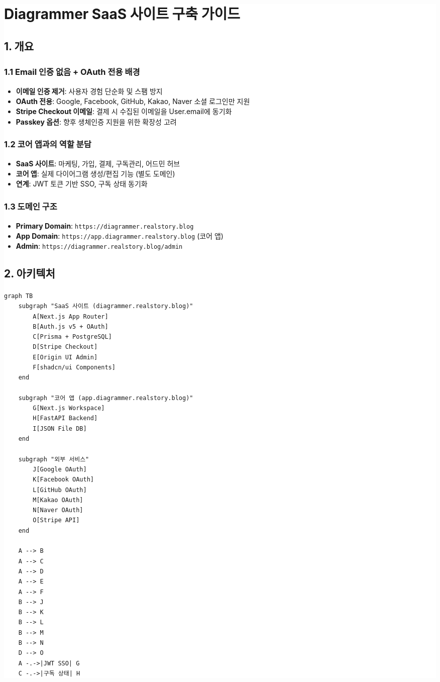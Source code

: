 # Diagrammer SaaS 사이트 구축 가이드

## 1. 개요

### 1.1 Email 인증 없음 + OAuth 전용 배경
- **이메일 인증 제거**: 사용자 경험 단순화 및 스팸 방지
- **OAuth 전용**: Google, Facebook, GitHub, Kakao, Naver 소셜 로그인만 지원
- **Stripe Checkout 이메일**: 결제 시 수집된 이메일을 User.email에 동기화
- **Passkey 옵션**: 향후 생체인증 지원을 위한 확장성 고려

### 1.2 코어 앱과의 역할 분담
- **SaaS 사이트**: 마케팅, 가입, 결제, 구독관리, 어드민 허브
- **코어 앱**: 실제 다이어그램 생성/편집 기능 (별도 도메인)
- **연계**: JWT 토큰 기반 SSO, 구독 상태 동기화

### 1.3 도메인 구조
- **Primary Domain**: `https://diagrammer.realstory.blog`
- **App Domain**: `https://app.diagrammer.realstory.blog` (코어 앱)
- **Admin**: `https://diagrammer.realstory.blog/admin`

## 2. 아키텍처

```mermaid
graph TB
    subgraph "SaaS 사이트 (diagrammer.realstory.blog)"
        A[Next.js App Router]
        B[Auth.js v5 + OAuth]
        C[Prisma + PostgreSQL]
        D[Stripe Checkout]
        E[Origin UI Admin]
        F[shadcn/ui Components]
    end
    
    subgraph "코어 앱 (app.diagrammer.realstory.blog)"
        G[Next.js Workspace]
        H[FastAPI Backend]
        I[JSON File DB]
    end
    
    subgraph "외부 서비스"
        J[Google OAuth]
        K[Facebook OAuth]
        L[GitHub OAuth]
        M[Kakao OAuth]
        N[Naver OAuth]
        O[Stripe API]
    end
    
    A --> B
    A --> C
    A --> D
    A --> E
    A --> F
    B --> J
    B --> K
    B --> L
    B --> M
    B --> N
    D --> O
    A -.->|JWT SSO| G
    C -.->|구독 상태| H
```